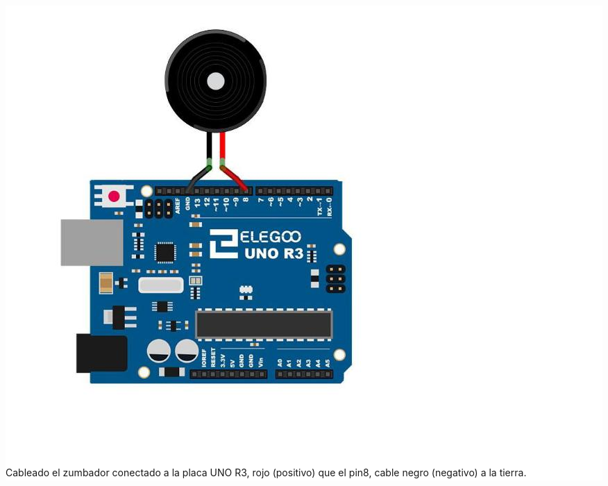 ![imagen](media/image77.jpeg)

Cableado el zumbador conectado a la placa UNO R3, rojo (positivo) que el pin8, cable negro (negativo) a la tierra.
